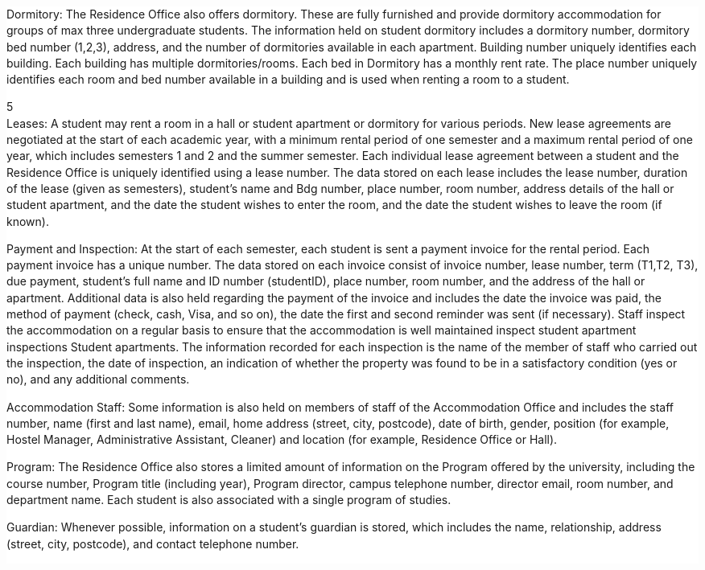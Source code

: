 Dormitory: The Residence Office also offers dormitory. These are fully furnished and provide dormitory accommodation for groups of max three undergraduate students. The information held on student dormitory includes a dormitory number, dormitory bed number (1,2,3), address, and the number of dormitories available in each apartment. Building number uniquely identifies each building. Each building has multiple dormitories/rooms. Each bed in Dormitory has a monthly rent rate. The place number uniquely identifies each room and bed number available in a building and is used when renting a room to a student.

</div>
</div>
<div class="layoutArea">
<div class="column">
5

</div>
</div>
</div>
<div class="page" title="Page 6">
<div class="layoutArea">
<div class="column">
Leases: A student may rent a room in a hall or student apartment or dormitory for various periods. New lease agreements are negotiated at the start of each academic year, with a minimum rental period of one semester and a maximum rental period of one year, which includes semesters 1 and 2 and the summer semester. Each individual lease agreement between a student and the Residence Office is uniquely identified using a lease number. The data stored on each lease includes the lease number, duration of the lease (given as semesters), student’s name and Bdg number, place number, room number, address details of the hall or student apartment, and the date the student wishes to enter the room, and the date the student wishes to leave the room (if known).

Payment and Inspection: At the start of each semester, each student is sent a payment invoice for the rental period. Each payment invoice has a unique number. The data stored on each invoice consist of invoice number, lease number, term (T1,T2, T3), due payment, student’s full name and ID number (studentID), place number, room number, and the address of the hall or apartment. Additional data is also held regarding the payment of the invoice and includes the date the invoice was paid, the method of payment (check, cash, Visa, and so on), the date the first and second reminder was sent (if necessary). Staff inspect the accommodation on a regular basis to ensure that the accommodation is well maintained inspect student apartment inspections Student apartments. The information recorded for each inspection is the name of the member of staff who carried out the inspection, the date of inspection, an indication of whether the property was found to be in a satisfactory condition (yes or no), and any additional comments.

Accommodation Staff: Some information is also held on members of staff of the Accommodation Office and includes the staff number, name (first and last name), email, home address (street, city, postcode), date of birth, gender, position (for example, Hostel Manager, Administrative Assistant, Cleaner) and location (for example, Residence Office or Hall).

Program: The Residence Office also stores a limited amount of information on the Program offered by the university, including the course number, Program title (including year), Program director, campus telephone number, director email, room number, and department name. Each student is also associated with a single program of studies.

Guardian: Whenever possible, information on a student’s guardian is stored, which includes the name, relationship, address (street, city, postcode), and contact telephone number.
